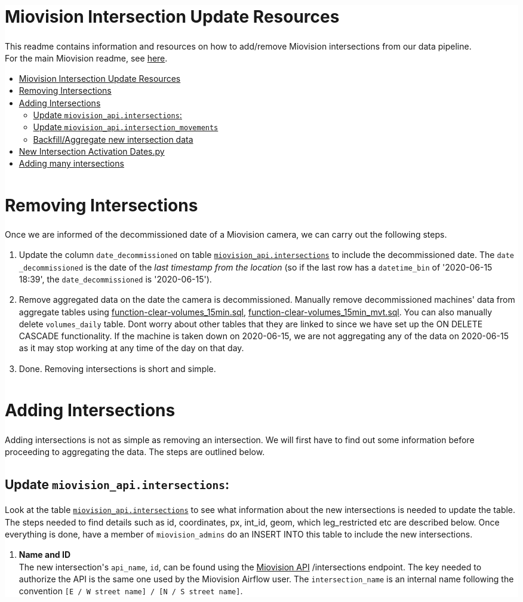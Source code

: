 
# Miovision Intersection Update Resources  

This readme contains information and resources on how to add/remove Miovision intersections from our data pipeline.  
For the main Miovision readme, see [here](../readme.md). 



- [Miovision Intersection Update Resources](#miovision-intersection-update-resources)
- [Removing Intersections](#removing-intersections)
- [Adding Intersections](#adding-intersections)
	- [Update `miovision_api.intersections`:](#update-miovision_apiintersections)
	- [Update `miovision_api.intersection_movements`](#update-miovision_apiintersection_movements)
	- [Backfill/Aggregate new intersection data](#backfillaggregate-new-intersection-data)
- [New Intersection Activation Dates.py](#new-intersection-activation-datespy)
- [Adding many intersections](#adding-many-intersections)



# Removing Intersections
Once we are informed of the decommissioned date of a Miovision camera, we can carry out the following steps.

1) Update the column `date_decommissioned` on table [`miovision_api.intersections`](../readme.md#intersections) to include the decommissioned date. The `date_decommissioned` is the date of the *last timestamp from the location* (so if the last row has a `datetime_bin` of '2020-06-15 18:39', the `date_decommissioned` is '2020-06-15').

2) Remove aggregated data on the date the camera is decommissioned. Manually remove decommissioned machines' data from aggregate tables using [function-clear-volumes_15min.sql](../sql/function/function-clear-volumes_15min.sql), [function-clear-volumes_15min_mvt.sql](../sql/function/function-clear-volumes_15min_mvt.sql). You can also manually delete `volumes_daily` table. Dont worry about other tables that they are linked to since we have set up the ON DELETE CASCADE functionality. If the machine is taken down on 2020-06-15, we are not aggregating any of the data on 2020-06-15 as it may stop working at any time of the day on that day.

3) Done. Removing intersections is short and simple.

# Adding Intersections
Adding intersections is not as simple as removing an intersection. We will first have to find out some information before proceeding to aggregating the data. The steps are outlined below.

## Update `miovision_api.intersections`:

Look at the table [`miovision_api.intersections`](../readme.md#intersections) to see what information about the new intersections is needed to update the table. The steps needed to find details such as id, coordinates, px, int_id, geom, which leg_restricted etc are described below. Once everything is done, have a member of `miovision_admins` do an INSERT INTO this table to include the new intersections.

1. **Name and ID**  
    The new intersection's `api_name`, `id`, can be found using the [Miovision API](https://api.miovision.com/intersections) /intersections endpoint. The key needed to authorize the API is the same one used by the Miovision Airflow user. The `intersection_name` is an internal name following the convention `[E / W street name] / [N / S street name]`.
		